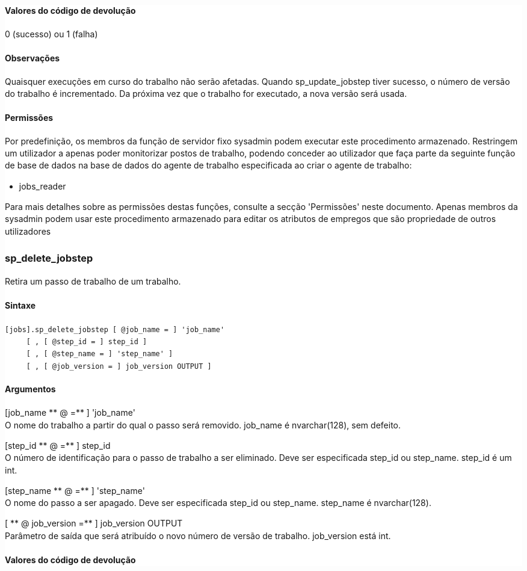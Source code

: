 #### <a name="return-code-values"></a>Valores do código de devolução

0 (sucesso) ou 1 (falha)

#### <a name="remarks"></a>Observações

Quaisquer execuções em curso do trabalho não serão afetadas. Quando sp_update_jobstep tiver sucesso, o número de versão do trabalho é incrementado. Da próxima vez que o trabalho for executado, a nova versão será usada.

#### <a name="permissions"></a>Permissões

Por predefinição, os membros da função de servidor fixo sysadmin podem executar este procedimento armazenado. Restringem um utilizador a apenas poder monitorizar postos de trabalho, podendo conceder ao utilizador que faça parte da seguinte função de base de dados na base de dados do agente de trabalho especificada ao criar o agente de trabalho:

- jobs_reader

Para mais detalhes sobre as permissões destas funções, consulte a secção 'Permissões' neste documento. Apenas membros da sysadmin podem usar este procedimento armazenado para editar os atributos de empregos que são propriedade de outros utilizadores

### <a name="sp_delete_jobstep"></a><a name="sp_delete_jobstep"></a>sp_delete_jobstep

Retira um passo de trabalho de um trabalho.

#### <a name="syntax"></a>Sintaxe

```syntaxsql
[jobs].sp_delete_jobstep [ @job_name = ] 'job_name'
     [ , [ @step_id = ] step_id ]
     [ , [ @step_name = ] 'step_name' ]
     [ , [ @job_version = ] job_version OUTPUT ]
```

#### <a name="arguments"></a>Argumentos

[job_name ** \@ =** ] 'job_name'  
O nome do trabalho a partir do qual o passo será removido. job_name é nvarchar(128), sem defeito.

[step_id ** \@ =** ] step_id  
O número de identificação para o passo de trabalho a ser eliminado. Deve ser especificada step_id ou step_name. step_id é um int.

[step_name ** \@ =** ] 'step_name'  
O nome do passo a ser apagado. Deve ser especificada step_id ou step_name. step_name é nvarchar(128).

[ ** \@ job_version =** ] job_version OUTPUT  
Parâmetro de saída que será atribuído o novo número de versão de trabalho. job_version está int.

#### <a name="return-code-values"></a>Valores do código de devolução
